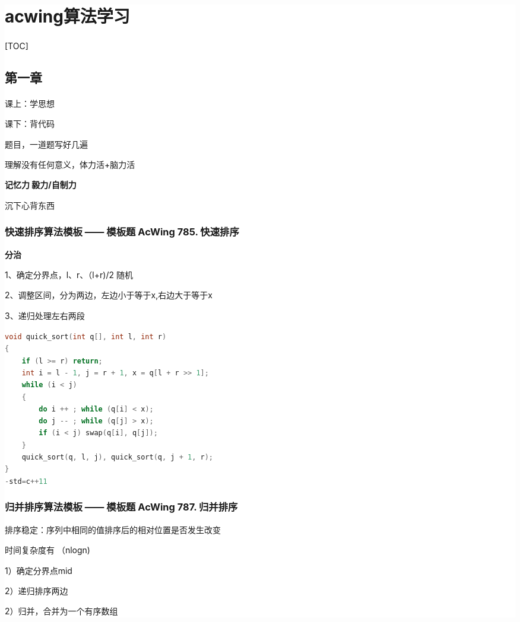 # acwing算法学习

[TOC]



## 第一章

课上：学思想

课下：背代码

题目，一道题写好几遍

理解没有任何意义，体力活+脑力活

**记忆力 毅力/自制力**

沉下心背东西

### 快速排序算法模板 —— 模板题 AcWing 785. 快速排序

**分治**

1、确定分界点，l、r、（l+r)/2 随机

2、调整区间，分为两边，左边小于等于x,右边大于等于x

3、递归处理左右两段

```c++
void quick_sort(int q[], int l, int r)
{
    if (l >= r) return;
    int i = l - 1, j = r + 1, x = q[l + r >> 1];
    while (i < j)
    {
        do i ++ ; while (q[i] < x);
        do j -- ; while (q[j] > x);
        if (i < j) swap(q[i], q[j]); 
    }
    quick_sort(q, l, j), quick_sort(q, j + 1, r);
}
-std=c++11
```

### 归并排序算法模板 —— 模板题 AcWing 787. 归并排序

排序稳定：序列中相同的值排序后的相对位置是否发生改变

时间复杂度有 （nlogn)

1）确定分界点mid

2）递归排序两边

2）归并，合并为一个有序数组

